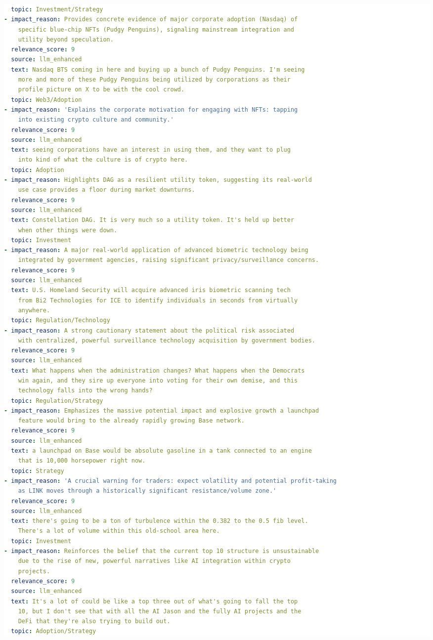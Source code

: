 ```yaml
  topic: Investment/Strategy
- impact_reason: Provides concrete evidence of major corporate adoption (Nasdaq) of
    specific blue-chip NFTs (Pudgy Penguins), signaling mainstream integration and
    utility beyond speculation.
  relevance_score: 9
  source: llm_enhanced
  text: Nasdaq BTS coming in here and buying up a bunch of Pudgy Penguins. I'm seeing
    more and more of these Pudgy Penguins being utilized by corporations as their
    profile picture on X to be with the cool crowd.
  topic: Web3/Adoption
- impact_reason: 'Explains the corporate motivation for engaging with NFTs: tapping
    into existing crypto culture and community.'
  relevance_score: 9
  source: llm_enhanced
  text: seeing corporations have an interest in using them, and they want to plug
    into kind of what the culture is of crypto here.
  topic: Adoption
- impact_reason: Highlights DAG as a resilient utility token, suggesting its real-world
    use case provides a floor during market downturns.
  relevance_score: 9
  source: llm_enhanced
  text: Constellation DAG. It is very much so a utility token. It's held up better
    when other things were down.
  topic: Investment
- impact_reason: A major real-world application of advanced biometric technology being
    integrated by government agencies, raising significant privacy/surveillance concerns.
  relevance_score: 9
  source: llm_enhanced
  text: U.S. Homeland Security will acquire advanced iris biometric scanning tech
    from Bi2 Technologies for ICE to identify individuals in seconds from virtually
    anywhere.
  topic: Regulation/Technology
- impact_reason: A strong cautionary statement about the political risk associated
    with centralized, powerful surveillance technology acquisition by government bodies.
  relevance_score: 9
  source: llm_enhanced
  text: What happens when the administration changes? What happens when the Democrats
    win again, and they sire up everyone into voting for their own demise, and this
    technology falls into the wrong hands?
  topic: Regulation/Strategy
- impact_reason: Emphasizes the massive potential impact and explosive growth a launchpad
    feature would bring to the already rapidly growing Base network.
  relevance_score: 9
  source: llm_enhanced
  text: a launchpad on Base would be absolute gasoline in a tank connected to an engine
    that is 10,000 horsepower right now.
  topic: Strategy
- impact_reason: 'A crucial warning for traders: expect volatility and potential profit-taking
    as LINK moves through a historically significant resistance/volume zone.'
  relevance_score: 9
  source: llm_enhanced
  text: there's going to be a ton of turbulence within the 0.382 to the 0.5 fib level.
    There's a lot of volume within this old-school area here.
  topic: Investment
- impact_reason: Reinforces the belief that the current top 10 structure is unsustainable
    due to the rise of new, powerful narratives like AI integration within crypto
    projects.
  relevance_score: 9
  source: llm_enhanced
  text: It's a lot of could be like a top three out of what's going to fall the top
    10, but I don't see that with all the AI Jason and the fully AI projects and the
    DeFi that they're also trying to build out.
  topic: Adoption/Strategy
```